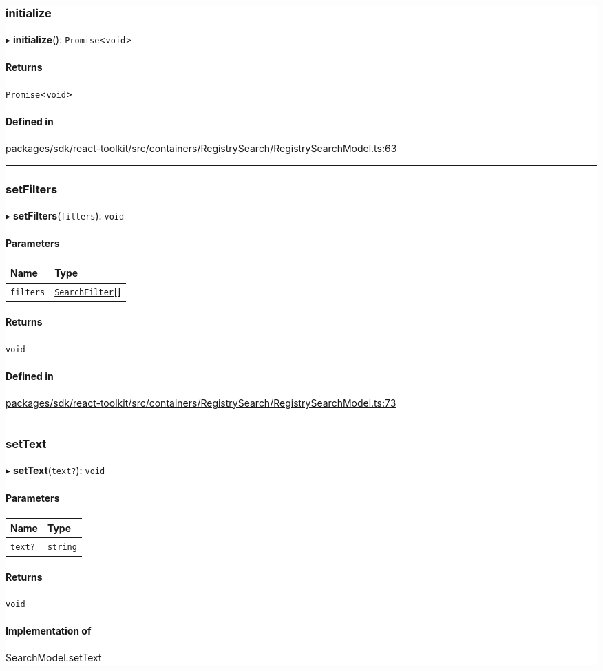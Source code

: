 ### initialize

▸ **initialize**(): `Promise`<`void`\>

#### Returns

`Promise`<`void`\>

#### Defined in

[packages/sdk/react-toolkit/src/containers/RegistrySearch/RegistrySearchModel.ts:63](https://github.com/dxos/dxos/blob/32ae9b579/packages/sdk/react-toolkit/src/containers/RegistrySearch/RegistrySearchModel.ts#L63)

___

### setFilters

▸ **setFilters**(`filters`): `void`

#### Parameters

| Name | Type |
| :------ | :------ |
| `filters` | [`SearchFilter`](../modules/dxos_react_toolkit.md#searchfilter)[] |

#### Returns

`void`

#### Defined in

[packages/sdk/react-toolkit/src/containers/RegistrySearch/RegistrySearchModel.ts:73](https://github.com/dxos/dxos/blob/32ae9b579/packages/sdk/react-toolkit/src/containers/RegistrySearch/RegistrySearchModel.ts#L73)

___

### setText

▸ **setText**(`text?`): `void`

#### Parameters

| Name | Type |
| :------ | :------ |
| `text?` | `string` |

#### Returns

`void`

#### Implementation of

SearchModel.setText
